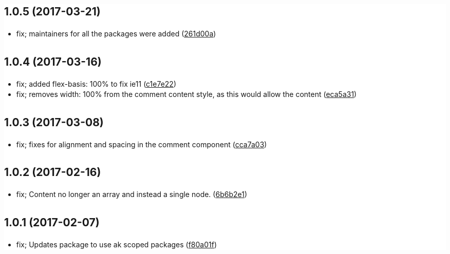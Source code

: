 ## 1.0.5 (2017-03-21)
* fix; maintainers for all the packages were added ([261d00a](https://bitbucket.org/atlassian/atlaskit/commits/261d00a))

## 1.0.4 (2017-03-16)
* fix; added flex-basis: 100% to fix ie11 ([c1e7e22](https://bitbucket.org/atlassian/atlaskit/commits/c1e7e22))
* fix; removes width: 100% from the comment content style, as this would allow the content ([eca5a31](https://bitbucket.org/atlassian/atlaskit/commits/eca5a31))

## 1.0.3 (2017-03-08)
* fix; fixes for alignment and spacing in the comment component ([cca7a03](https://bitbucket.org/atlassian/atlaskit/commits/cca7a03))

## 1.0.2 (2017-02-16)
* fix; Content no longer an array and instead a single node. ([6b6b2e1](https://bitbucket.org/atlassian/atlaskit/commits/6b6b2e1))

## 1.0.1 (2017-02-07)
* fix; Updates package to use ak scoped packages ([f80a01f](https://bitbucket.org/atlassian/atlaskit/commits/f80a01f))
